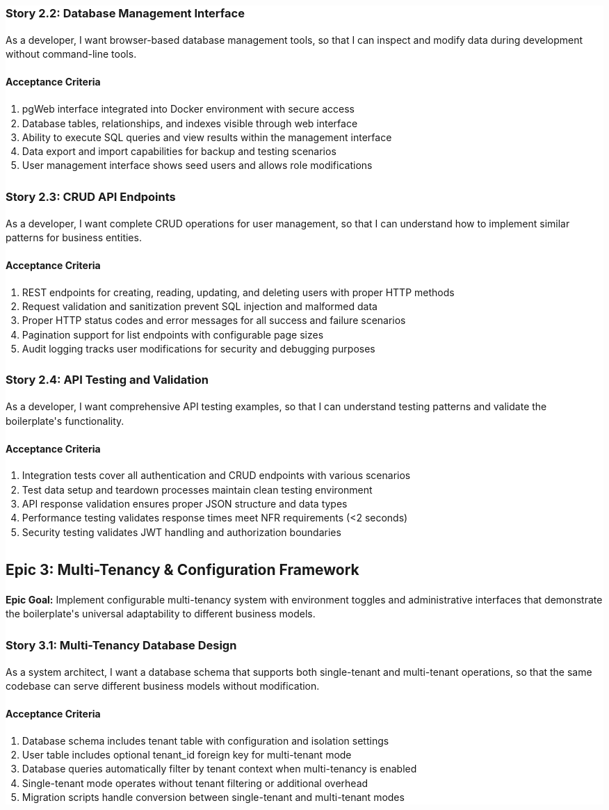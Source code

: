 ### Story 2.2: Database Management Interface

As a developer,
I want browser-based database management tools,
so that I can inspect and modify data during development without command-line tools.

#### Acceptance Criteria
1. pgWeb interface integrated into Docker environment with secure access
2. Database tables, relationships, and indexes visible through web interface
3. Ability to execute SQL queries and view results within the management interface
4. Data export and import capabilities for backup and testing scenarios
5. User management interface shows seed users and allows role modifications

### Story 2.3: CRUD API Endpoints

As a developer,
I want complete CRUD operations for user management,
so that I can understand how to implement similar patterns for business entities.

#### Acceptance Criteria
1. REST endpoints for creating, reading, updating, and deleting users with proper HTTP methods
2. Request validation and sanitization prevent SQL injection and malformed data
3. Proper HTTP status codes and error messages for all success and failure scenarios
4. Pagination support for list endpoints with configurable page sizes
5. Audit logging tracks user modifications for security and debugging purposes

### Story 2.4: API Testing and Validation

As a developer,
I want comprehensive API testing examples,
so that I can understand testing patterns and validate the boilerplate's functionality.

#### Acceptance Criteria
1. Integration tests cover all authentication and CRUD endpoints with various scenarios
2. Test data setup and teardown processes maintain clean testing environment
3. API response validation ensures proper JSON structure and data types
4. Performance testing validates response times meet NFR requirements (<2 seconds)
5. Security testing validates JWT handling and authorization boundaries

## Epic 3: Multi-Tenancy & Configuration Framework

**Epic Goal:** Implement configurable multi-tenancy system with environment toggles and administrative interfaces that demonstrate the boilerplate's universal adaptability to different business models.

### Story 3.1: Multi-Tenancy Database Design

As a system architect,
I want a database schema that supports both single-tenant and multi-tenant operations,
so that the same codebase can serve different business models without modification.

#### Acceptance Criteria
1. Database schema includes tenant table with configuration and isolation settings
2. User table includes optional tenant_id foreign key for multi-tenant mode
3. Database queries automatically filter by tenant context when multi-tenancy is enabled
4. Single-tenant mode operates without tenant filtering or additional overhead
5. Migration scripts handle conversion between single-tenant and multi-tenant modes
